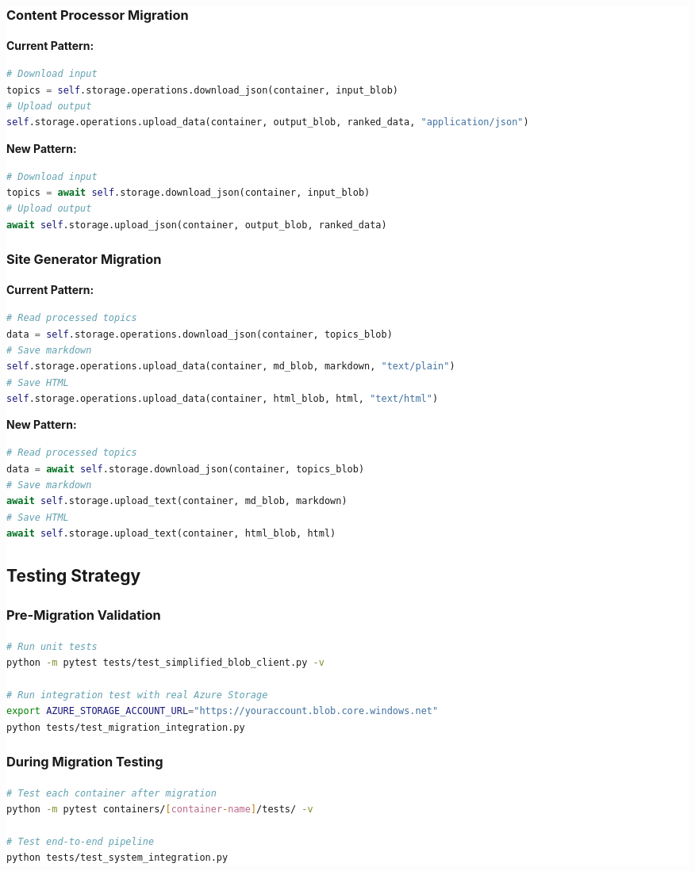 ### Content Processor Migration
**Current Pattern:**
```python
# Download input
topics = self.storage.operations.download_json(container, input_blob)
# Upload output  
self.storage.operations.upload_data(container, output_blob, ranked_data, "application/json")
```

**New Pattern:**
```python
# Download input
topics = await self.storage.download_json(container, input_blob)  
# Upload output
await self.storage.upload_json(container, output_blob, ranked_data)
```

### Site Generator Migration
**Current Pattern:**
```python
# Read processed topics
data = self.storage.operations.download_json(container, topics_blob)
# Save markdown
self.storage.operations.upload_data(container, md_blob, markdown, "text/plain")
# Save HTML
self.storage.operations.upload_data(container, html_blob, html, "text/html")
```

**New Pattern:**
```python
# Read processed topics  
data = await self.storage.download_json(container, topics_blob)
# Save markdown
await self.storage.upload_text(container, md_blob, markdown)
# Save HTML  
await self.storage.upload_text(container, html_blob, html)
```

## Testing Strategy

### Pre-Migration Validation
```bash
# Run unit tests
python -m pytest tests/test_simplified_blob_client.py -v

# Run integration test with real Azure Storage
export AZURE_STORAGE_ACCOUNT_URL="https://youraccount.blob.core.windows.net"  
python tests/test_migration_integration.py
```

### During Migration Testing
```bash
# Test each container after migration
python -m pytest containers/[container-name]/tests/ -v

# Test end-to-end pipeline
python tests/test_system_integration.py
```
